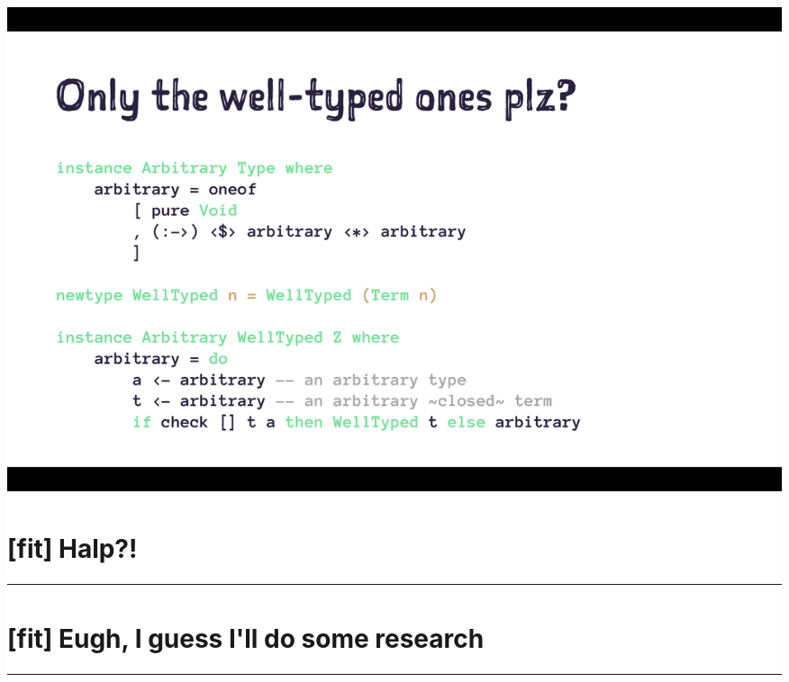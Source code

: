 ![](only-the-well-typed-ones-plz.png)

# [fit] Halp?!

---

# [fit] Eugh, I guess I'll do some research

---
